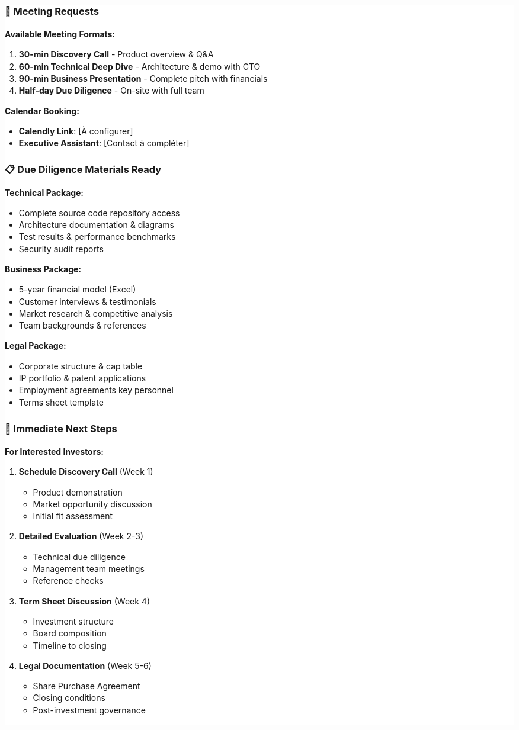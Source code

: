 ### 📅 Meeting Requests

**Available Meeting Formats:**
1. **30-min Discovery Call** - Product overview & Q&A
2. **60-min Technical Deep Dive** - Architecture & demo with CTO  
3. **90-min Business Presentation** - Complete pitch with financials
4. **Half-day Due Diligence** - On-site with full team

**Calendar Booking:**
- **Calendly Link**: [À configurer]
- **Executive Assistant**: [Contact à compléter]

### 📋 Due Diligence Materials Ready

**Technical Package:**
- Complete source code repository access
- Architecture documentation & diagrams
- Test results & performance benchmarks
- Security audit reports

**Business Package:**
- 5-year financial model (Excel)
- Customer interviews & testimonials
- Market research & competitive analysis
- Team backgrounds & references

**Legal Package:**
- Corporate structure & cap table
- IP portfolio & patent applications  
- Employment agreements key personnel
- Terms sheet template

### 🎯 Immediate Next Steps

**For Interested Investors:**

1. **Schedule Discovery Call** (Week 1)
   - Product demonstration
   - Market opportunity discussion
   - Initial fit assessment

2. **Detailed Evaluation** (Week 2-3)
   - Technical due diligence
   - Management team meetings
   - Reference checks

3. **Term Sheet Discussion** (Week 4)
   - Investment structure
   - Board composition
   - Timeline to closing

4. **Legal Documentation** (Week 5-6)
   - Share Purchase Agreement
   - Closing conditions
   - Post-investment governance

---
